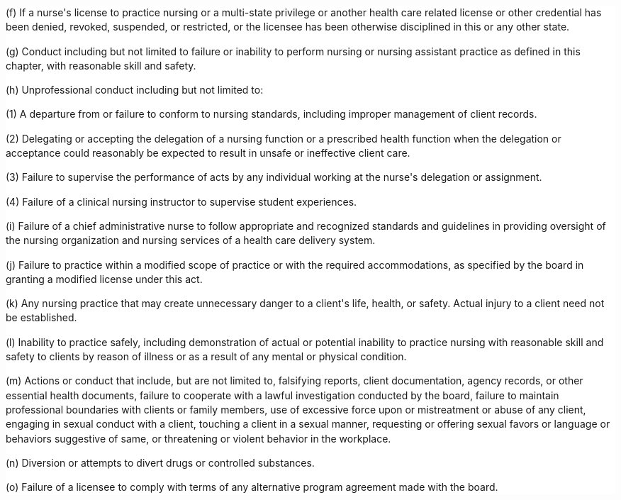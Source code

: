  (f) If a nurse's license to practice nursing or a multi-state
privilege or another health care related license or other credential has
been denied, revoked, suspended, or restricted, or the licensee has been
otherwise disciplined in this or any other state.
                                             
 (g) Conduct including but not limited to failure or inability to
perform nursing or nursing assistant practice as defined in this
chapter, with reasonable skill and safety.
                                             
 (h) Unprofessional conduct including but not limited to:
                                             
 (1) A departure from or failure to conform to nursing
standards, including improper management of client records.
                                             
 (2) Delegating or accepting the delegation of a nursing
function or a prescribed health function when the delegation or
acceptance could reasonably be expected to result in unsafe or
ineffective client care.
                                             
 (3) Failure to supervise the performance of acts by any
individual working at the nurse's delegation or assignment.
                                             
 (4) Failure of a clinical nursing instructor to supervise
student experiences.
                                             
 (i) Failure of a chief administrative nurse to follow appropriate
and recognized standards and guidelines in providing oversight of the
nursing organization and nursing services of a health care delivery
system.
                                             
 (j) Failure to practice within a modified scope of practice or
with the required accommodations, as specified by the board in granting
a modified license under this act.
                                             
 (k) Any nursing practice that may create unnecessary danger to a
client's life, health, or safety. Actual injury to a client need not be
established.
                                             
 (l) Inability to practice safely, including demonstration of
actual or potential inability to practice nursing with reasonable skill
and safety to clients by reason of illness or as a result of any mental
or physical condition.
                                             
 (m) Actions or conduct that include, but are not limited to,
falsifying reports, client documentation, agency records, or other
essential health documents, failure to cooperate with a lawful
investigation conducted by the board, failure to maintain professional
boundaries with clients or family members, use of excessive force upon
or mistreatment or abuse of any client, engaging in sexual conduct with
a client, touching a client in a sexual manner, requesting or offering
sexual favors or language or behaviors suggestive of same, or
threatening or violent behavior in the workplace.
                                             
 (n) Diversion or attempts to divert drugs or controlled
substances.
                                             
 (o) Failure of a licensee to comply with terms of any alternative
program agreement made with the board.
                                             